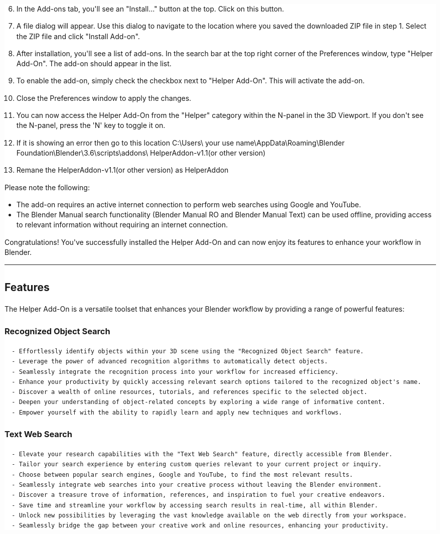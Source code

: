    6. In the Add-ons tab, you'll see an "Install..." button at the top. Click on this button.

   7. A file dialog will appear. Use this dialog to navigate to the location where you saved the downloaded ZIP file in step 1. Select the ZIP file and click "Install Add-on".

   8. After installation, you'll see a list of add-ons. In the search bar at the top right corner of the Preferences window, type "Helper Add-On". The add-on should appear in the list.

   9. To enable the add-on, simply check the checkbox next to "Helper Add-On". This will activate the add-on.

   10. Close the Preferences window to apply the changes.

   11. You can now access the Helper Add-On from the "Helper" category within the N-panel in the 3D Viewport. If you don't see the N-panel, press the 'N' key to toggle it on.

   12. If it is showing an error then go to this location C:\Users\ your use name\AppData\Roaming\Blender Foundation\Blender\3.6\scripts\addons\ HelperAddon-v1.1(or other version)

   13. Remane the HelperAddon-v1.1(or other version) as HelperAddon

   Please note the following:

   - The add-on requires an active internet connection to perform web searches using Google and YouTube.
   - The Blender Manual search functionality (Blender Manual RO and Blender Manual Text) can be used offline, providing access to relevant information without requiring an internet connection.

   Congratulations! You've successfully installed the Helper Add-On and can now enjoy its features to enhance your workflow in Blender.

----------------------------------------------------------------

## Features

   The Helper Add-On is a versatile toolset that enhances your Blender workflow by providing a range of powerful features:

   ### Recognized Object Search

      - Effortlessly identify objects within your 3D scene using the "Recognized Object Search" feature.
      - Leverage the power of advanced recognition algorithms to automatically detect objects.
      - Seamlessly integrate the recognition process into your workflow for increased efficiency.
      - Enhance your productivity by quickly accessing relevant search options tailored to the recognized object's name.
      - Discover a wealth of online resources, tutorials, and references specific to the selected object.
      - Deepen your understanding of object-related concepts by exploring a wide range of informative content.
      - Empower yourself with the ability to rapidly learn and apply new techniques and workflows.

   ### Text Web Search

      - Elevate your research capabilities with the "Text Web Search" feature, directly accessible from Blender.
      - Tailor your search experience by entering custom queries relevant to your current project or inquiry.
      - Choose between popular search engines, Google and YouTube, to find the most relevant results.
      - Seamlessly integrate web searches into your creative process without leaving the Blender environment.
      - Discover a treasure trove of information, references, and inspiration to fuel your creative endeavors.
      - Save time and streamline your workflow by accessing search results in real-time, all within Blender.
      - Unlock new possibilities by leveraging the vast knowledge available on the web directly from your workspace.
      - Seamlessly bridge the gap between your creative work and online resources, enhancing your productivity.
